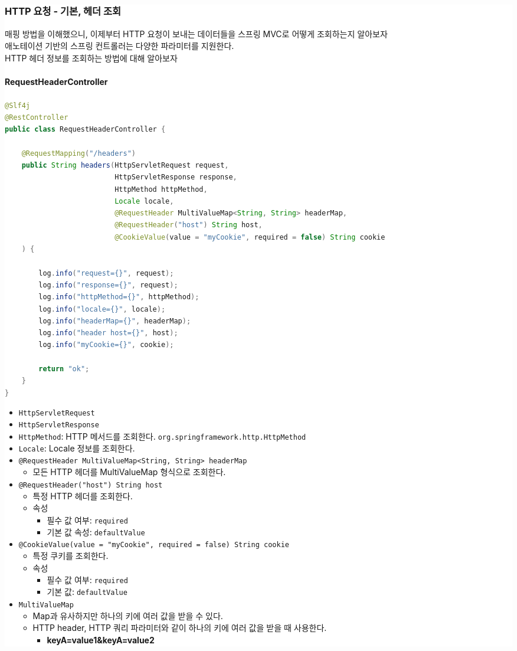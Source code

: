 ### HTTP 요청 - 기본, 헤더 조회
매핑 방법을 이해했으니, 이제부터 HTTP 요청이 보내는 데이터들을 스프링 MVC로 어떻게 조회하는지 알아보자<br>
애노테이션 기반의 스프링 컨트롤러는 다양한 파라미터를 지원한다.<br>
HTTP 헤더 정보를 조회하는 방법에 대해 알아보자

#### RequestHeaderController

```java
@Slf4j
@RestController
public class RequestHeaderController {
    
    @RequestMapping("/headers")
    public String headers(HttpServletRequest request,
                          HttpServletResponse response,
                          HttpMethod httpMethod,
                          Locale locale,
                          @RequestHeader MultiValueMap<String, String> headerMap,
                          @RequestHeader("host") String host,
                          @CookieValue(value = "myCookie", required = false) String cookie
    ) {
        
        log.info("request={}", request);
        log.info("response={}", request);
        log.info("httpMethod={}", httpMethod);
        log.info("locale={}", locale);
        log.info("headerMap={}", headerMap);
        log.info("header host={}", host);
        log.info("myCookie={}", cookie);
        
        return "ok";
    }
}
```
- `HttpServletRequest`
- `HttpServletResponse`
- `HttpMethod`: HTTP 메서드를 조회한다. `org.springframework.http.HttpMethod`
- `Locale`: Locale 정보를 조회한다.
- `@RequestHeader MultiValueMap<String, String> headerMap`
  - 모든 HTTP 헤더를 MultiValueMap 형식으로 조회한다.
- `@RequestHeader("host") String host`
  - 특정 HTTP 헤더를 조회한다.
  - 속성
    - 필수 값 여부: `required`
    - 기본 값 속성: `defaultValue`
- `@CookieValue(value = "myCookie", required = false) String cookie`
  - 특정 쿠키를 조회한다.
  - 속성
    - 필수 값 여부: `required`
    - 기본 값: `defaultValue`
- `MultiValueMap`
  - Map과 유사하지만 하나의 키에 여러 값을 받을 수 있다.
  - HTTP header, HTTP 쿼리 파라미터와 같이 하나의 키에 여러 값을 받을 때 사용한다.
    - **keyA=value1&keyA=value2**
